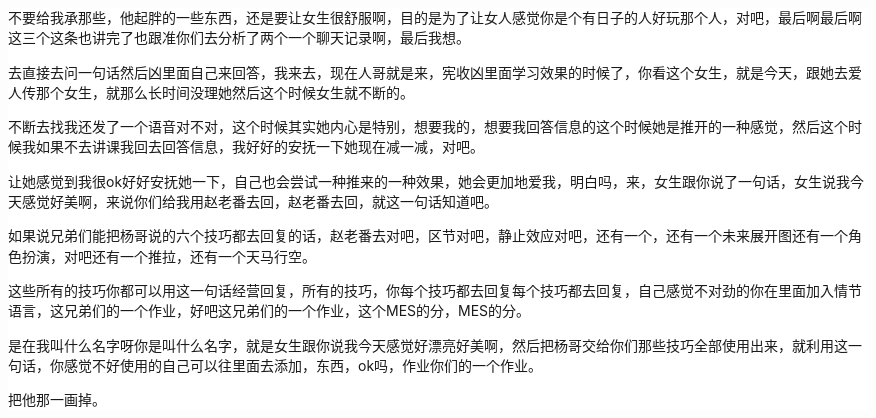 不要给我承那些，他起胖的一些东西，还是要让女生很舒服啊，目的是为了让女人感觉你是个有日子的人好玩那个人，对吧，最后啊最后啊这三个这条也讲完了也跟准你们去分析了两个一个聊天记录啊，最后我想。

去直接去问一句话然后凶里面自己来回答，我来去，现在人哥就是来，宪收凶里面学习效果的时候了，你看这个女生，就是今天，跟她去爱人传那个女生，就那么长时间没理她然后这个时候女生就不断的。

不断去找我还发了一个语音对不对，这个时候其实她内心是特别，想要我的，想要我回答信息的这个时候她是推开的一种感觉，然后这个时候我如果不去讲课我回去回答信息，我好好的安抚一下她现在减一减，对吧。

让她感觉到我很ok好好安抚她一下，自己也会尝试一种推来的一种效果，她会更加地爱我，明白吗，来，女生跟你说了一句话，女生说我今天感觉好美啊，来说你们给我用赵老番去回，赵老番去回，就这一句话知道吧。

如果说兄弟们能把杨哥说的六个技巧都去回复的话，赵老番去对吧，区节对吧，静止效应对吧，还有一个，还有一个未来展开图还有一个角色扮演，对吧还有一个推拉，还有一个天马行空。

这些所有的技巧你都可以用这一句话经营回复，所有的技巧，你每个技巧都去回复每个技巧都去回复，自己感觉不对劲的你在里面加入情节语言，这兄弟们的一个作业，好吧这兄弟们的一个作业，这个MES的分，MES的分。

是在我叫什么名字呀你是叫什么名字，就是女生跟你说我今天感觉好漂亮好美啊，然后把杨哥交给你们那些技巧全部使用出来，就利用这一句话，你感觉不好使用的自己可以往里面去添加，东西，ok吗，作业你们的一个作业。

把他那一画掉。